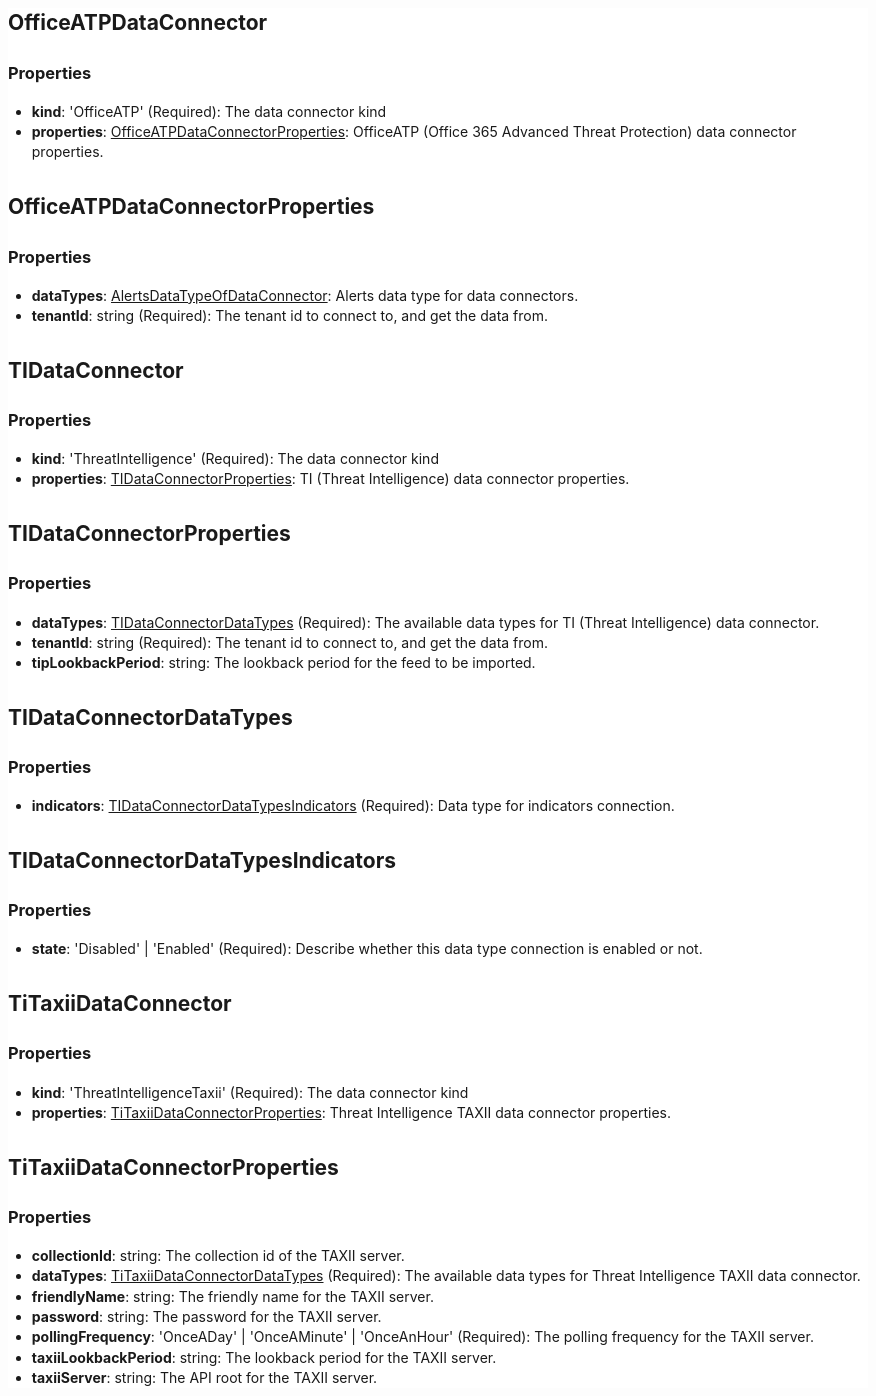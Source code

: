 ## OfficeATPDataConnector
### Properties
* **kind**: 'OfficeATP' (Required): The data connector kind
* **properties**: [OfficeATPDataConnectorProperties](#officeatpdataconnectorproperties): OfficeATP (Office 365 Advanced Threat Protection) data connector properties.

## OfficeATPDataConnectorProperties
### Properties
* **dataTypes**: [AlertsDataTypeOfDataConnector](#alertsdatatypeofdataconnector): Alerts data type for data connectors.
* **tenantId**: string (Required): The tenant id to connect to, and get the data from.

## TIDataConnector
### Properties
* **kind**: 'ThreatIntelligence' (Required): The data connector kind
* **properties**: [TIDataConnectorProperties](#tidataconnectorproperties): TI (Threat Intelligence) data connector properties.

## TIDataConnectorProperties
### Properties
* **dataTypes**: [TIDataConnectorDataTypes](#tidataconnectordatatypes) (Required): The available data types for TI (Threat Intelligence) data connector.
* **tenantId**: string (Required): The tenant id to connect to, and get the data from.
* **tipLookbackPeriod**: string: The lookback period for the feed to be imported.

## TIDataConnectorDataTypes
### Properties
* **indicators**: [TIDataConnectorDataTypesIndicators](#tidataconnectordatatypesindicators) (Required): Data type for indicators connection.

## TIDataConnectorDataTypesIndicators
### Properties
* **state**: 'Disabled' | 'Enabled' (Required): Describe whether this data type connection is enabled or not.

## TiTaxiiDataConnector
### Properties
* **kind**: 'ThreatIntelligenceTaxii' (Required): The data connector kind
* **properties**: [TiTaxiiDataConnectorProperties](#titaxiidataconnectorproperties): Threat Intelligence TAXII data connector properties.

## TiTaxiiDataConnectorProperties
### Properties
* **collectionId**: string: The collection id of the TAXII server.
* **dataTypes**: [TiTaxiiDataConnectorDataTypes](#titaxiidataconnectordatatypes) (Required): The available data types for Threat Intelligence TAXII data connector.
* **friendlyName**: string: The friendly name for the TAXII server.
* **password**: string: The password for the TAXII server.
* **pollingFrequency**: 'OnceADay' | 'OnceAMinute' | 'OnceAnHour' (Required): The polling frequency for the TAXII server.
* **taxiiLookbackPeriod**: string: The lookback period for the TAXII server.
* **taxiiServer**: string: The API root for the TAXII server.